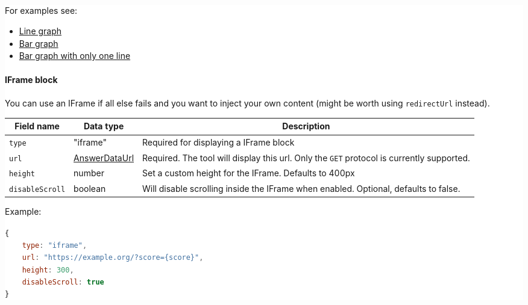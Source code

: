 For examples see:

- [Line graph](./public/mockLineGraph.json)
- [Bar graph](./public/mockBarGraph.json)
- [Bar graph with only one line](./public/mockSingleBarGraph.json)

#### IFrame block

You can use an IFrame if all else fails and you want to inject your own content (might be worth using `redirectUrl` instead).

| Field name | Data type | Description |
|---|---|---|
| `type` | "iframe" | Required for displaying a IFrame block |
| `url` | [AnswerDataUrl](#answerdataurl--saving-the-users-results) | Required. The tool will display this url. Only the `GET` protocol is currently supported. |
| `height` | number | Set a custom height for the IFrame. Defaults to 400px |
| `disableScroll` | boolean | Will disable scrolling inside the IFrame when enabled. Optional, defaults to false. |

Example:

```js
{
    type: "iframe",
    url: "https://example.org/?score={score}",
    height: 300,
    disableScroll: true
}
```
